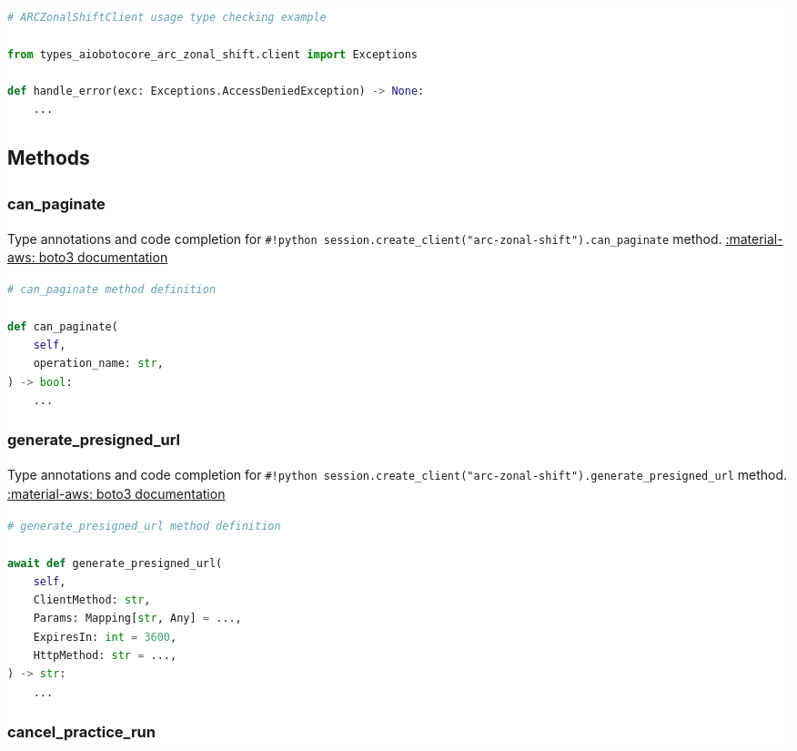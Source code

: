 ```python
# ARCZonalShiftClient usage type checking example

from types_aiobotocore_arc_zonal_shift.client import Exceptions

def handle_error(exc: Exceptions.AccessDeniedException) -> None:
    ...
```


## Methods


### can\_paginate



Type annotations and code completion for `#!python session.create_client("arc-zonal-shift").can_paginate` method.
[:material-aws: boto3 documentation](https://boto3.amazonaws.com/v1/documentation/api/latest/reference/services/arc-zonal-shift/client/can_paginate.html)

```python
# can_paginate method definition

def can_paginate(
    self,
    operation_name: str,
) -> bool:
    ...
```


### generate\_presigned\_url



Type annotations and code completion for `#!python session.create_client("arc-zonal-shift").generate_presigned_url` method.
[:material-aws: boto3 documentation](https://boto3.amazonaws.com/v1/documentation/api/latest/reference/services/arc-zonal-shift/client/generate_presigned_url.html)

```python
# generate_presigned_url method definition

await def generate_presigned_url(
    self,
    ClientMethod: str,
    Params: Mapping[str, Any] = ...,
    ExpiresIn: int = 3600,
    HttpMethod: str = ...,
) -> str:
    ...
```


### cancel\_practice\_run
